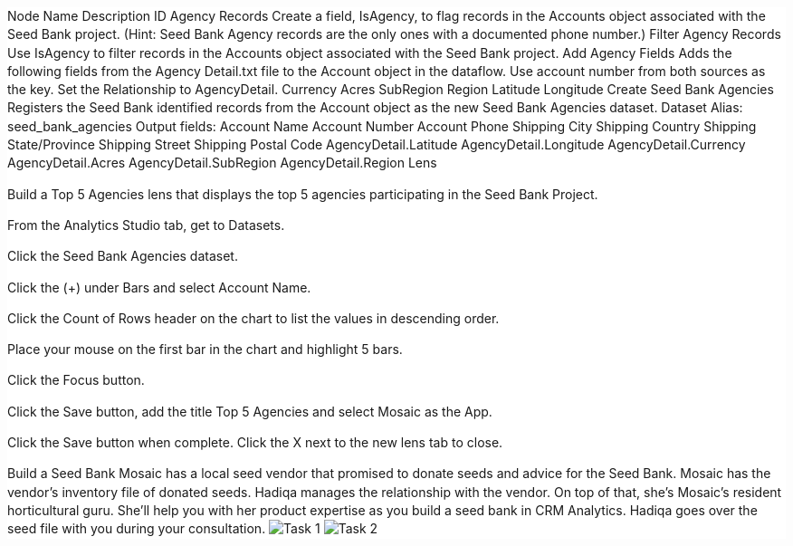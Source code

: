 Node Name	Description
ID Agency Records	Create a field, IsAgency, to flag records in the Accounts object associated with the Seed Bank project. (Hint: Seed Bank Agency records are the only ones with a documented phone number.)
Filter Agency Records	Use IsAgency to filter records in the Accounts object associated with the Seed Bank project.
Add Agency Fields	Adds the following fields from the Agency Detail.txt file to the Account object in the dataflow. Use account number from both sources as the key. Set the Relationship to AgencyDetail.
Currency
Acres
SubRegion
Region
Latitude
Longitude
Create Seed Bank Agencies	Registers the Seed Bank identified records from the Account object as the new Seed Bank Agencies dataset.
Dataset Alias: seed_bank_agencies
Output fields:
Account Name
Account Number
Account Phone
Shipping City
Shipping Country
Shipping State/Province
Shipping Street
Shipping Postal Code
AgencyDetail.Latitude
AgencyDetail.Longitude
AgencyDetail.Currency
AgencyDetail.Acres
AgencyDetail.SubRegion
AgencyDetail.Region
Lens

Build a Top 5 Agencies lens that displays the top 5 agencies participating in the Seed Bank Project.

From the Analytics Studio tab, get to Datasets.

Click the Seed Bank Agencies dataset.

Click the (+) under Bars and select Account Name.

Click the Count of Rows header on the chart to list the values in descending order.

Place your mouse on the first bar in the chart and highlight 5 bars.

Click the Focus button.

Click the Save button, add the title Top 5 Agencies and select Mosaic as the App.

Click the Save button when complete. Click the X next to the new lens tab to close.

Build a Seed Bank
Mosaic has a local seed vendor that promised to donate seeds and advice for the Seed Bank. Mosaic has the vendor’s inventory file of donated seeds. Hadiqa manages the relationship with the vendor. On top of that, she’s Mosaic’s resident horticultural guru. She’ll help you with her product expertise as you build a seed bank in CRM Analytics. Hadiqa goes over the seed file with you during your consultation.
<img width="1091" alt="Task 1" src="https://user-images.githubusercontent.com/41849266/178763084-590f3dcf-4401-40c2-b505-7f2f101c899c.png">
<img width="1305" alt="Task 2" src="https://user-images.githubusercontent.com/41849266/178764423-7a218530-10cd-4589-a19f-958b933066ea.png">
